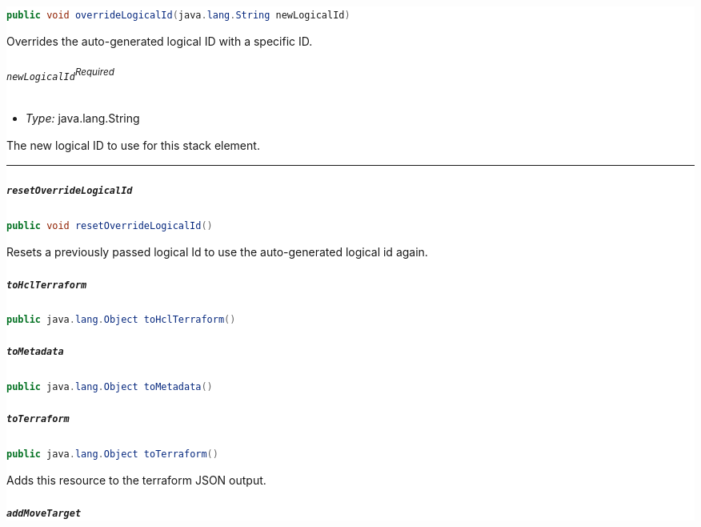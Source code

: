 ```java
public void overrideLogicalId(java.lang.String newLogicalId)
```

Overrides the auto-generated logical ID with a specific ID.

###### `newLogicalId`<sup>Required</sup> <a name="newLogicalId" id="rhizo-co-terraform-provider-oci.globallyDistributedDatabaseShardedDatabase.GloballyDistributedDatabaseShardedDatabase.overrideLogicalId.parameter.newLogicalId"></a>

- *Type:* java.lang.String

The new logical ID to use for this stack element.

---

##### `resetOverrideLogicalId` <a name="resetOverrideLogicalId" id="rhizo-co-terraform-provider-oci.globallyDistributedDatabaseShardedDatabase.GloballyDistributedDatabaseShardedDatabase.resetOverrideLogicalId"></a>

```java
public void resetOverrideLogicalId()
```

Resets a previously passed logical Id to use the auto-generated logical id again.

##### `toHclTerraform` <a name="toHclTerraform" id="rhizo-co-terraform-provider-oci.globallyDistributedDatabaseShardedDatabase.GloballyDistributedDatabaseShardedDatabase.toHclTerraform"></a>

```java
public java.lang.Object toHclTerraform()
```

##### `toMetadata` <a name="toMetadata" id="rhizo-co-terraform-provider-oci.globallyDistributedDatabaseShardedDatabase.GloballyDistributedDatabaseShardedDatabase.toMetadata"></a>

```java
public java.lang.Object toMetadata()
```

##### `toTerraform` <a name="toTerraform" id="rhizo-co-terraform-provider-oci.globallyDistributedDatabaseShardedDatabase.GloballyDistributedDatabaseShardedDatabase.toTerraform"></a>

```java
public java.lang.Object toTerraform()
```

Adds this resource to the terraform JSON output.

##### `addMoveTarget` <a name="addMoveTarget" id="rhizo-co-terraform-provider-oci.globallyDistributedDatabaseShardedDatabase.GloballyDistributedDatabaseShardedDatabase.addMoveTarget"></a>
